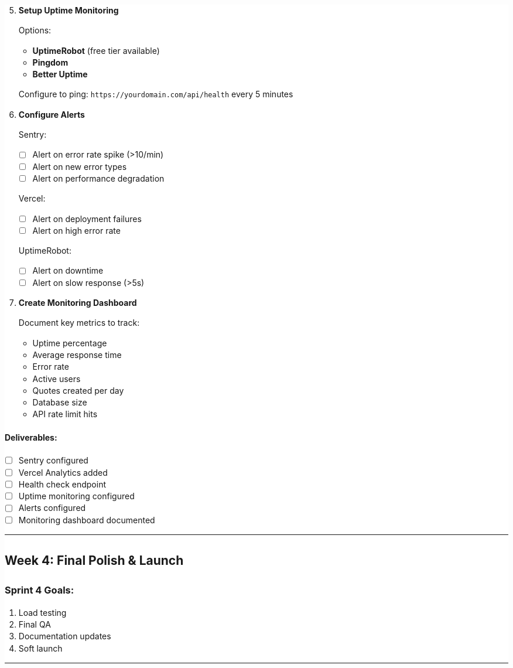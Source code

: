 5. **Setup Uptime Monitoring**

   Options:
   - **UptimeRobot** (free tier available)
   - **Pingdom**
   - **Better Uptime**

   Configure to ping: `https://yourdomain.com/api/health` every 5 minutes

6. **Configure Alerts**

   Sentry:
   - [ ] Alert on error rate spike (>10/min)
   - [ ] Alert on new error types
   - [ ] Alert on performance degradation

   Vercel:
   - [ ] Alert on deployment failures
   - [ ] Alert on high error rate

   UptimeRobot:
   - [ ] Alert on downtime
   - [ ] Alert on slow response (>5s)

7. **Create Monitoring Dashboard**

   Document key metrics to track:
   - Uptime percentage
   - Average response time
   - Error rate
   - Active users
   - Quotes created per day
   - Database size
   - API rate limit hits

#### Deliverables:
- [ ] Sentry configured
- [ ] Vercel Analytics added
- [ ] Health check endpoint
- [ ] Uptime monitoring configured
- [ ] Alerts configured
- [ ] Monitoring dashboard documented

---

## Week 4: Final Polish & Launch

### Sprint 4 Goals:
1. Load testing
2. Final QA
3. Documentation updates
4. Soft launch

---
